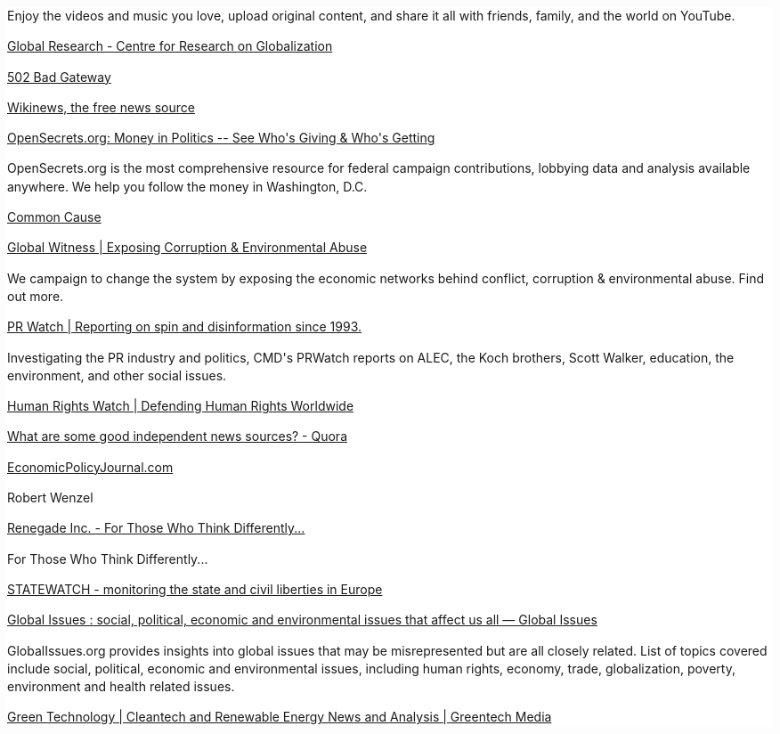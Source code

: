 Enjoy the videos and music you love, upload original content, and share
it all with friends, family, and the world on YouTube.

[Global Research - Centre for Research on
Globalization](http://www.globalresearch.ca/)

[502 Bad Gateway](http://www.politifact.com/)

[Wikinews, the free news source](https://en.wikinews.org/wiki/Main_Page)

[OpenSecrets.org: Money in Politics -- See Who's Giving & Who's
Getting](http://www.opensecrets.org/)

OpenSecrets.org is the most comprehensive resource for federal campaign
contributions, lobbying data and analysis available anywhere. We help
you follow the money in Washington, D.C.

[Common Cause](http://www.commoncause.org/)

[Global Witness | Exposing Corruption & Environmental
Abuse](https://globalwitness.org/en/)

We campaign to change the system by exposing the economic networks
behind conflict, corruption & environmental abuse. Find out more.

[PR Watch | Reporting on spin and disinformation since
1993.](http://www.prwatch.org/)

Investigating the PR industry and politics, CMD's PRWatch reports on
ALEC, the Koch brothers, Scott Walker, education, the environment, and
other social issues.

[Human Rights Watch | Defending Human Rights
Worldwide](https://www.hrw.org/)

[What are some good independent news sources? -
Quora](https://www.quora.com/What-are-some-good-independent-news-sources)

[EconomicPolicyJournal.com](http://www.economicpolicyjournal.com/)

Robert Wenzel

[Renegade Inc. - For Those Who Think
Differently...](http://www.renegadeeconomist.com/)

For Those Who Think Differently...

[STATEWATCH - monitoring the state and civil liberties in
Europe](http://www.statewatch.org/)

[Global Issues : social, political, economic and environmental issues
that affect us all — Global Issues](http://www.globalissues.org/)

GlobalIssues.org provides insights into global issues that may be
misrepresented but are all closely related. List of topics covered
include social, political, economic and environmental issues, including
human rights, economy, trade, globalization, poverty, environment and
health related issues.

[Green Technology | Cleantech and Renewable Energy News and Analysis |
Greentech Media](http://www.greentechmedia.com/)
